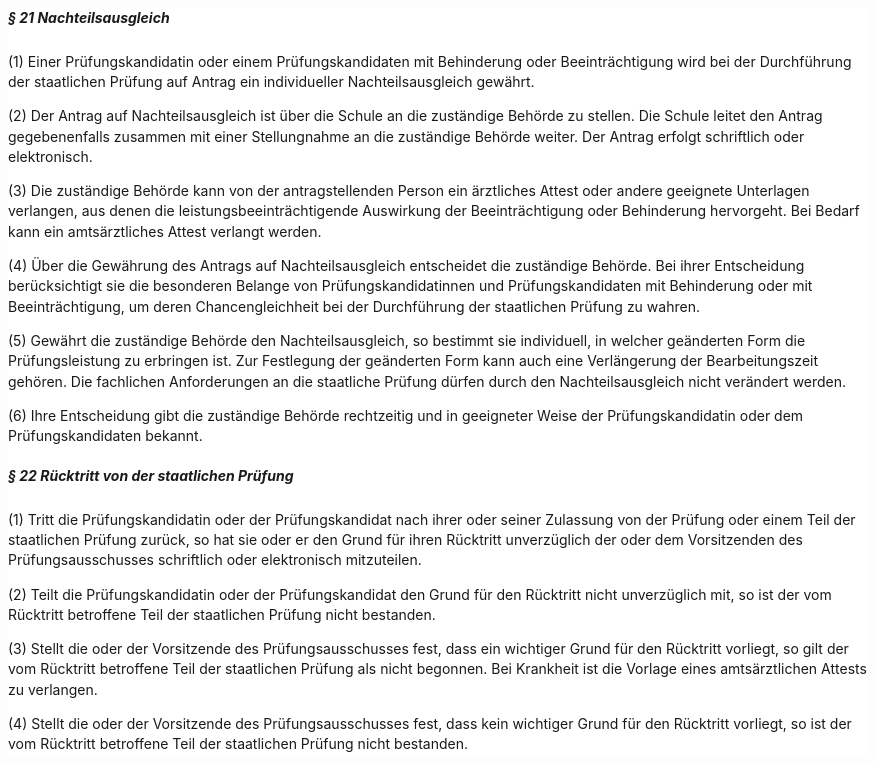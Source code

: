 
##### § 21 Nachteilsausgleich

(1) Einer Prüfungskandidatin oder einem Prüfungskandidaten mit
Behinderung oder Beeinträchtigung wird bei der Durchführung der
staatlichen Prüfung auf Antrag ein individueller Nachteilsausgleich
gewährt.

(2) Der Antrag auf Nachteilsausgleich ist über die Schule an die
zuständige Behörde zu stellen. Die Schule leitet den Antrag
gegebenenfalls zusammen mit einer Stellungnahme an die zuständige
Behörde weiter. Der Antrag erfolgt schriftlich oder elektronisch.

(3) Die zuständige Behörde kann von der antragstellenden Person ein
ärztliches Attest oder andere geeignete Unterlagen verlangen, aus
denen die leistungsbeeinträchtigende Auswirkung der Beeinträchtigung
oder Behinderung hervorgeht. Bei Bedarf kann ein amtsärztliches Attest
verlangt werden.

(4) Über die Gewährung des Antrags auf Nachteilsausgleich entscheidet
die zuständige Behörde. Bei ihrer Entscheidung berücksichtigt sie die
besonderen Belange von Prüfungskandidatinnen und Prüfungskandidaten
mit Behinderung oder mit Beeinträchtigung, um deren Chancengleichheit
bei der Durchführung der staatlichen Prüfung zu wahren.

(5) Gewährt die zuständige Behörde den Nachteilsausgleich, so bestimmt
sie individuell, in welcher geänderten Form die Prüfungsleistung zu
erbringen ist. Zur Festlegung der geänderten Form kann auch eine
Verlängerung der Bearbeitungszeit gehören. Die fachlichen
Anforderungen an die staatliche Prüfung dürfen durch den
Nachteilsausgleich nicht verändert werden.

(6) Ihre Entscheidung gibt die zuständige Behörde rechtzeitig und in
geeigneter Weise der Prüfungskandidatin oder dem Prüfungskandidaten
bekannt.


##### § 22 Rücktritt von der staatlichen Prüfung

(1) Tritt die Prüfungskandidatin oder der Prüfungskandidat nach ihrer
oder seiner Zulassung von der Prüfung oder einem Teil der staatlichen
Prüfung zurück, so hat sie oder er den Grund für ihren Rücktritt
unverzüglich der oder dem Vorsitzenden des Prüfungsausschusses
schriftlich oder elektronisch mitzuteilen.

(2) Teilt die Prüfungskandidatin oder der Prüfungskandidat den Grund
für den Rücktritt nicht unverzüglich mit, so ist der vom Rücktritt
betroffene Teil der staatlichen Prüfung nicht bestanden.

(3) Stellt die oder der Vorsitzende des Prüfungsausschusses fest, dass
ein wichtiger Grund für den Rücktritt vorliegt, so gilt der vom
Rücktritt betroffene Teil der staatlichen Prüfung als nicht begonnen.
Bei Krankheit ist die Vorlage eines amtsärztlichen Attests zu
verlangen.

(4) Stellt die oder der Vorsitzende des Prüfungsausschusses fest, dass
kein wichtiger Grund für den Rücktritt vorliegt, so ist der vom
Rücktritt betroffene Teil der staatlichen Prüfung nicht bestanden.
